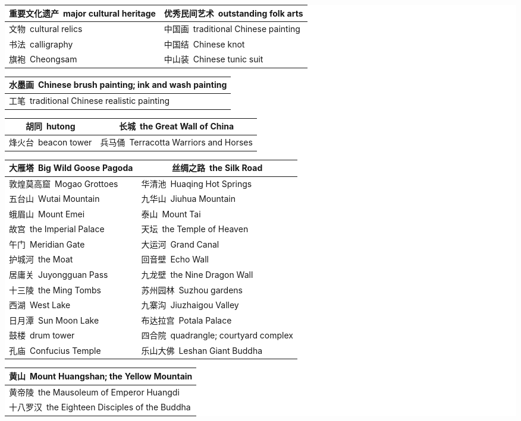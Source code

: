 



| 重要文化遗产 major cultural heritage | 优秀民间艺术 outstanding folk arts  |
| ------------------------------------ | ----------------------------------- |
| 文物 cultural relics                 | 中国画 traditional Chinese painting |
| 书法 calligraphy                     | 中国结 Chinese knot                 |
| 旗袍 Cheongsam                       | 中山装 Chinese tunic suit           |



| 水墨画 Chinese brush painting; ink and wash painting |
| ---------------------------------------------------- |
| 工笔 traditional Chinese realistic painting          |



| 胡同 hutong         | 长城 the Great Wall of China          |
| ------------------- | ------------------------------------- |
| 烽火台 beacon tower | 兵马俑 Terracotta Warriors and Horses |



| 大雁塔 Big Wild Goose Pagoda | 丝绸之路 the Silk Road               |
| ---------------------------- | ------------------------------------ |
| 敦煌莫高窟 Mogao Grottoes    | 华清池 Huaqing Hot Springs           |
| 五台山 Wutai Mountain        | 九华山 Jiuhua Mountain               |
| 蛾眉山 Mount Emei            | 泰山 Mount Tai                       |
| 故宫 the Imperial Palace     | 天坛 the Temple of Heaven            |
| 午门 Meridian Gate           | 大运河 Grand Canal                   |
| 护城河 the Moat              | 回音壁 Echo Wall                     |
| 居庸关 Juyongguan Pass       | 九龙壁 the Nine Dragon Wall          |
| 十三陵 the Ming Tombs        | 苏州园林 Suzhou gardens              |
| 西湖 West Lake               | 九寨沟 Jiuzhaigou Valley             |
| 日月潭 Sun Moon Lake         | 布达拉宫 Potala Palace               |
| 鼓楼 drum tower              | 四合院 quadrangle; courtyard complex |
| 孔庙 Confucius Temple        | 乐山大佛 Leshan Giant Buddha         |



| 黄山 Mount Huangshan; the Yellow Mountain     |
| --------------------------------------------- |
| 黄帝陵 the Mausoleum of Emperor Huangdi       |
| 十八罗汉 the Eighteen Disciples of the Buddha |
